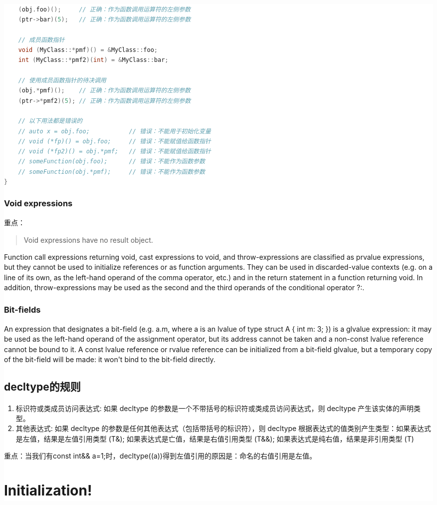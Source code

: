 ```c++
    (obj.foo)();     // 正确：作为函数调用运算符的左侧参数
    (ptr->bar)(5);   // 正确：作为函数调用运算符的左侧参数

    // 成员函数指针
    void (MyClass::*pmf)() = &MyClass::foo;
    int (MyClass::*pmf2)(int) = &MyClass::bar;

    // 使用成员函数指针的待决调用
    (obj.*pmf)();    // 正确：作为函数调用运算符的左侧参数
    (ptr->*pmf2)(5); // 正确：作为函数调用运算符的左侧参数

    // 以下用法都是错误的
    // auto x = obj.foo;           // 错误：不能用于初始化变量
    // void (*fp)() = obj.foo;     // 错误：不能赋值给函数指针
    // void (*fp2)() = obj.*pmf;   // 错误：不能赋值给函数指针
    // someFunction(obj.foo);      // 错误：不能作为函数参数
    // someFunction(obj.*pmf);     // 错误：不能作为函数参数
}
```

### Void expressions

重点：

> Void expressions have no result object.

Function call expressions returning void, cast expressions to void, and throw-expressions are classified as prvalue expressions, but they cannot be used to initialize references or as function arguments. They can be used in discarded-value contexts (e.g. on a line of its own, as the left-hand operand of the comma operator, etc.) and in the return statement in a function returning void. In addition, throw-expressions may be used as the second and the third operands of the conditional operator ?:.

### Bit-fields

An expression that designates a bit-field (e.g. a.m, where a is an lvalue of type struct A { int m: 3; }) is a glvalue expression: it may be used as the left-hand operand of the assignment operator, but its address cannot be taken and a non-const lvalue reference cannot be bound to it. A const lvalue reference or rvalue reference can be initialized from a bit-field glvalue, but a temporary copy of the bit-field will be made: it won't bind to the bit-field directly.

## decltype的规则

1. 标识符或类成员访问表达式: 如果 decltype 的参数是一个不带括号的标识符或类成员访问表达式，则 decltype 产生该实体的声明类型。
2. 其他表达式: 如果 decltype 的参数是任何其他表达式（包括带括号的标识符），则 decltype 根据表达式的值类别产生类型：如果表达式是左值，结果是左值引用类型 (T&); 如果表达式是亡值，结果是右值引用类型 (T&&); 如果表达式是纯右值，结果是非引用类型 (T)

重点：当我们有const int&& a=1;时，decltype((a))得到左值引用的原因是：命名的右值引用是左值。

# Initialization!
